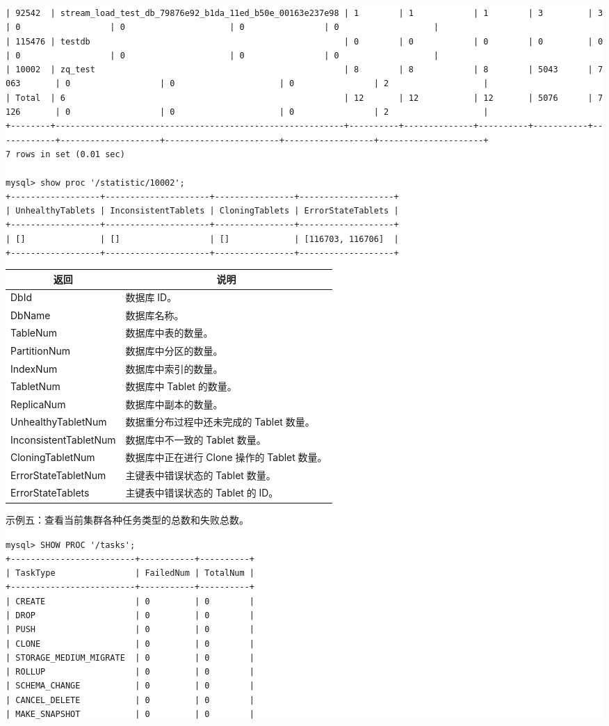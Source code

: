 ```Plain
| 92542  | stream_load_test_db_79876e92_b1da_11ed_b50e_00163e237e98 | 1        | 1            | 1        | 3         | 3          | 0                  | 0                     | 0                | 0                   |
| 115476 | testdb                                                   | 0        | 0            | 0        | 0         | 0          | 0                  | 0                     | 0                | 0                   |
| 10002  | zq_test                                                  | 8        | 8            | 8        | 5043      | 7063       | 0                  | 0                     | 0                | 2                   |
| Total  | 6                                                        | 12       | 12           | 12       | 5076      | 7126       | 0                  | 0                     | 0                | 2                   |
+--------+----------------------------------------------------------+----------+--------------+----------+-----------+------------+--------------------+-----------------------+------------------+---------------------+
7 rows in set (0.01 sec)

mysql> show proc '/statistic/10002';
+------------------+---------------------+----------------+-------------------+
| UnhealthyTablets | InconsistentTablets | CloningTablets | ErrorStateTablets |
+------------------+---------------------+----------------+-------------------+
| []               | []                  | []             | [116703, 116706]  |
+------------------+---------------------+----------------+-------------------+
```

| **返回**              | **说明**                                    |
| --------------------- | ------------------------------------------- |
| DbId                  | 数据库 ID。                                 |
| DbName                | 数据库名称。                                |
| TableNum              | 数据库中表的数量。                          |
| PartitionNum          | 数据库中分区的数量。                        |
| IndexNum              | 数据库中索引的数量。                        |
| TabletNum             | 数据库中 Tablet 的数量。                    |
| ReplicaNum            | 数据库中副本的数量。                        |
| UnhealthyTabletNum    | 数据重分布过程中还未完成的 Tablet 数量。      |
| InconsistentTabletNum | 数据库中不一致的 Tablet 数量。              |
| CloningTabletNum      | 数据库中正在进行 Clone 操作的 Tablet 数量。   |
| ErrorStateTabletNum   | 主键表中错误状态的 Tablet 数量。          |
| ErrorStateTablets     | 主键表中错误状态的 Tablet 的 ID。         |

示例五：查看当前集群各种任务类型的总数和失败总数。

```Plain
mysql> SHOW PROC '/tasks';
+-------------------------+-----------+----------+
| TaskType                | FailedNum | TotalNum |
+-------------------------+-----------+----------+
| CREATE                  | 0         | 0        |
| DROP                    | 0         | 0        |
| PUSH                    | 0         | 0        |
| CLONE                   | 0         | 0        |
| STORAGE_MEDIUM_MIGRATE  | 0         | 0        |
| ROLLUP                  | 0         | 0        |
| SCHEMA_CHANGE           | 0         | 0        |
| CANCEL_DELETE           | 0         | 0        |
| MAKE_SNAPSHOT           | 0         | 0        |
```